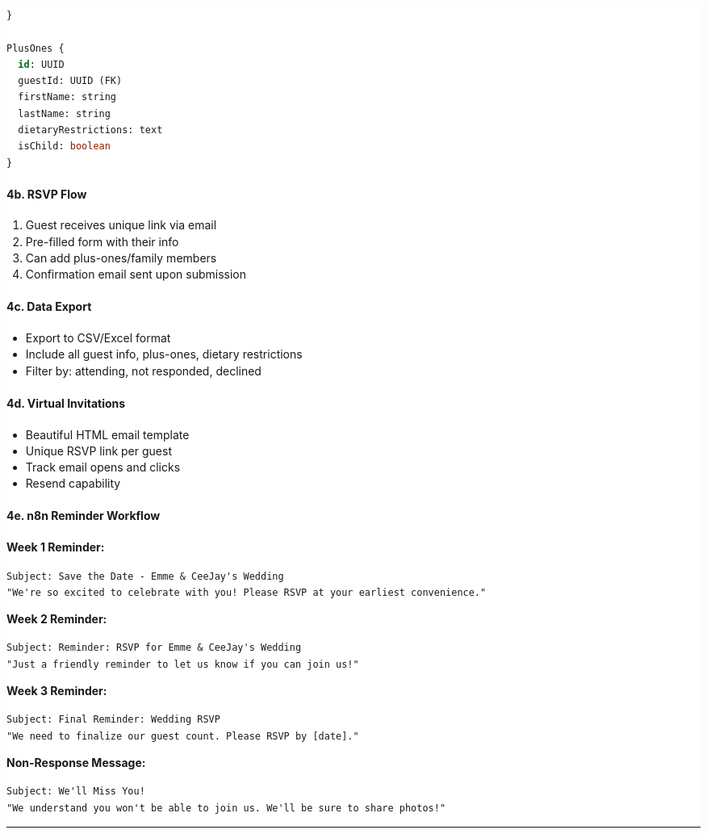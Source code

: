 ```sql
}

PlusOnes {
  id: UUID
  guestId: UUID (FK)
  firstName: string
  lastName: string
  dietaryRestrictions: text
  isChild: boolean
}
```

#### **4b. RSVP Flow**
1. Guest receives unique link via email
2. Pre-filled form with their info
3. Can add plus-ones/family members
4. Confirmation email sent upon submission

#### **4c. Data Export**
- Export to CSV/Excel format
- Include all guest info, plus-ones, dietary restrictions
- Filter by: attending, not responded, declined

#### **4d. Virtual Invitations**
- Beautiful HTML email template
- Unique RSVP link per guest
- Track email opens and clicks
- Resend capability

#### **4e. n8n Reminder Workflow**

**Week 1 Reminder:**
```
Subject: Save the Date - Emme & CeeJay's Wedding
"We're so excited to celebrate with you! Please RSVP at your earliest convenience."
```

**Week 2 Reminder:**
```
Subject: Reminder: RSVP for Emme & CeeJay's Wedding
"Just a friendly reminder to let us know if you can join us!"
```

**Week 3 Reminder:**
```
Subject: Final Reminder: Wedding RSVP
"We need to finalize our guest count. Please RSVP by [date]."
```

**Non-Response Message:**
```
Subject: We'll Miss You!
"We understand you won't be able to join us. We'll be sure to share photos!"
```

---